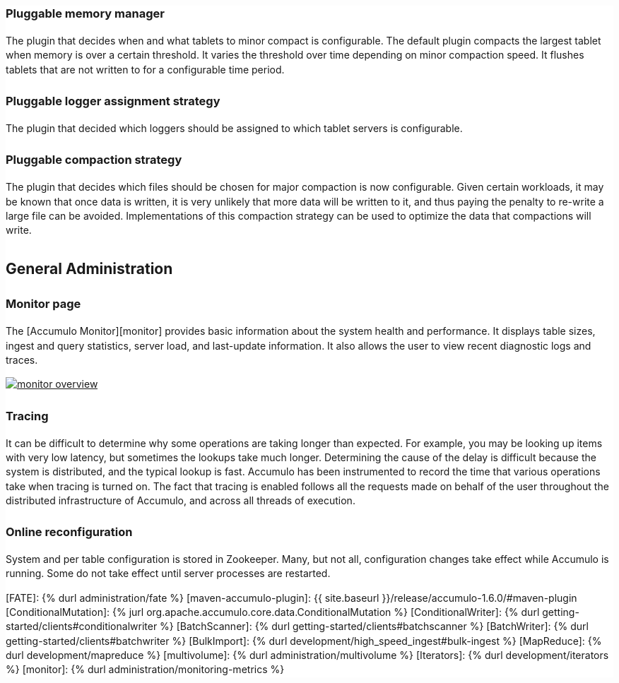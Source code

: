 ### Pluggable memory manager

The plugin that decides when and what tablets to minor compact is configurable.
The default plugin compacts the largest tablet when memory is over a certain
threshold.  It varies the threshold over time depending on minor compaction
speed.  It flushes tablets that are not written to for a configurable time
period.

### Pluggable logger assignment strategy

The plugin that decided which loggers should be assigned to which tablet
servers is configurable.

### Pluggable compaction strategy

The plugin that decides which files should be chosen for major compaction is now
configurable. Given certain workloads, it may be known that once data is written,
it is very unlikely that more data will be written to it, and thus paying the penalty
to re-write a large file can be avoided. Implementations of this compaction strategy
can be used to optimize the data that compactions will write.

## General Administration

### Monitor page

The [Accumulo Monitor][monitor] provides basic information about the system health and
performance.  It displays table sizes, ingest and query statistics, server
load, and last-update information.  It also allows the user to view recent
diagnostic logs and traces.

<a class="thumbnail" href="{{ site.baseurl }}/images/accumulo-monitor-1.png">
<img src="{{ site.baseurl }}/images/accumulo-monitor-1.png" alt="monitor overview"/>
</a>

### Tracing

It can be difficult to determine why some operations are taking longer than
expected. For example, you may be looking up items with very low latency, but
sometimes the lookups take much longer. Determining the cause of the delay is
difficult because the system is distributed, and the typical lookup is fast.
Accumulo has been instrumented to record the time that various operations take
when tracing is turned on. The fact that tracing is enabled follows all the
requests made on behalf of the user throughout the distributed infrastructure
of Accumulo, and across all threads of execution.

### Online reconfiguration

System and per table configuration is stored in Zookeeper. Many, but not all,
configuration changes take effect while Accumulo is running. Some do not take
effect until server processes are restarted.


[FATE]: {% durl administration/fate %}
[maven-accumulo-plugin]: {{ site.baseurl }}/release/accumulo-1.6.0/#maven-plugin
[ConditionalMutation]: {% jurl org.apache.accumulo.core.data.ConditionalMutation %}
[ConditionalWriter]: {% durl getting-started/clients#conditionalwriter %}
[BatchScanner]: {% durl getting-started/clients#batchscanner %}
[BatchWriter]: {% durl getting-started/clients#batchwriter %}
[BulkImport]: {% durl development/high_speed_ingest#bulk-ingest %}
[MapReduce]: {% durl development/mapreduce %}
[multivolume]: {% durl administration/multivolume %}
[Iterators]: {% durl development/iterators %}
[monitor]: {% durl administration/monitoring-metrics %}